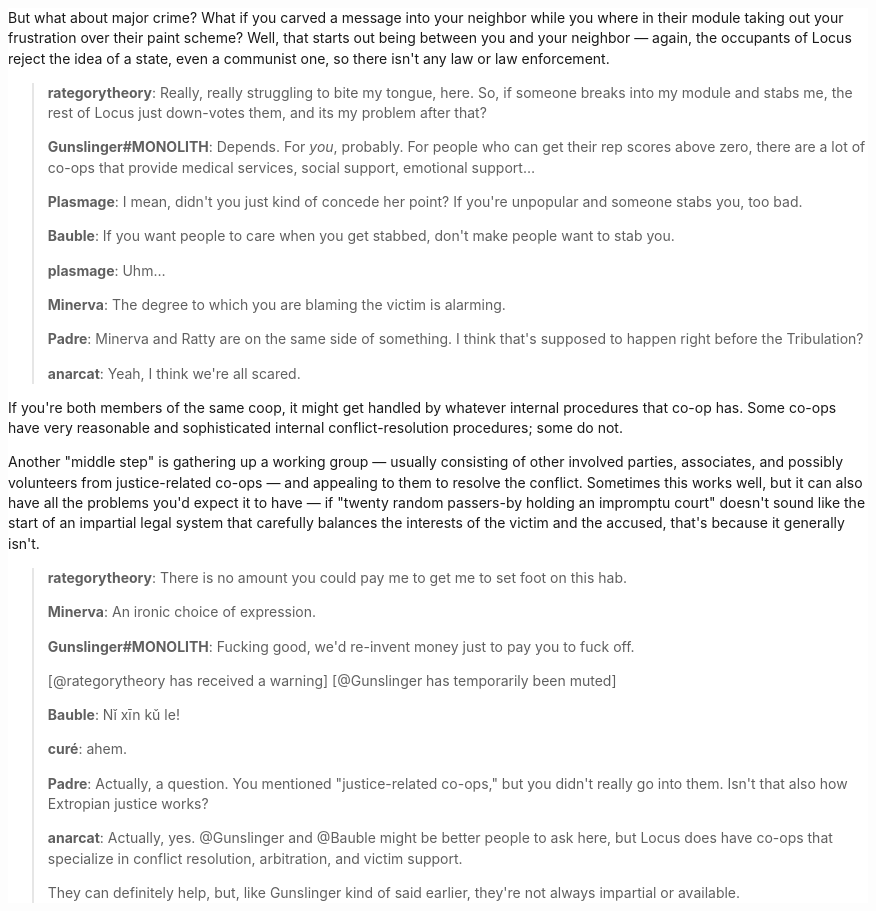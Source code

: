 But what about major crime?
What if you carved a message into your neighbor while you where in their module taking out your frustration over their paint scheme?
Well, that starts out being between you and your neighbor — again, the occupants of Locus reject the idea of a state, even a communist one, so there isn't any law or law enforcement.

> **rategorytheory**: Really, really struggling to bite my tongue, here.
> So, if someone breaks into my module and stabs me, the rest of Locus just down-votes them, and its my problem after that?
>
> **Gunslinger\#MONOLITH**: Depends.
> For *you*, probably.
> For people who can get their rep scores above zero, there are a lot of co-ops that provide medical services, social support, emotional support…
>
> **Plasmage**: I mean, didn't you just kind of concede her point?
> If you're unpopular and someone stabs you, too bad.
>
> **Bauble**: If you want people to care when you get stabbed, don't make people want to stab you.
>
> **plasmage**: Uhm…
>
> **Minerva**: The degree to which you are blaming the victim is alarming.
>
> **Padre**: Minerva and Ratty are on the same side of something.
> I think that's supposed to happen right before the Tribulation?
>
> **anarcat**: Yeah, I think we're all scared.

If you're both members of the same coop, it might get handled by whatever internal procedures that co-op has.
Some co-ops have very reasonable and sophisticated internal conflict-resolution procedures; some do not.

Another "middle step" is gathering up a working group — usually consisting of other involved parties, associates, and possibly volunteers from justice-related co-ops — and appealing to them to resolve the conflict.
Sometimes this works well, but it can also have all the problems you'd expect it to have — if "twenty random passers-by holding an impromptu court" doesn't sound like the start of an impartial legal system that carefully balances the interests of the victim and the accused, that's because it generally isn't.

> **rategorytheory**: There is no amount you could pay me to get me to set foot on this hab.
>
> **Minerva**: An ironic choice of expression.
>
> **Gunslinger\#MONOLITH**: Fucking good, we'd re-invent money just to pay you to fuck off.
>
> \[\@rategorytheory has received a warning\]
> \[\@Gunslinger has temporarily been muted\]
>
> **Bauble**: Nǐ xīn kǔ le!
>
> **curé**: ahem.
>
> **Padre**: Actually, a question.
> You mentioned "justice-related co-ops," but you didn't really go into them.
> Isn't that also how Extropian justice works?
>
> **anarcat**: Actually, yes.
> \@Gunslinger and \@Bauble might be better people to ask here, but Locus does have co-ops that specialize in conflict resolution, arbitration, and victim support.
>
> They can definitely help, but, like Gunslinger kind of said earlier, they're not always impartial or available.